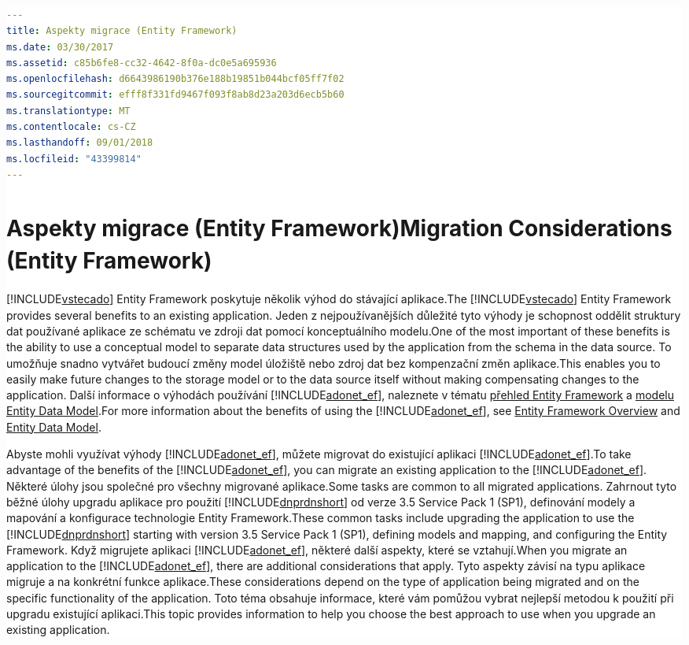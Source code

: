 ```yaml
---
title: Aspekty migrace (Entity Framework)
ms.date: 03/30/2017
ms.assetid: c85b6fe8-cc32-4642-8f0a-dc0e5a695936
ms.openlocfilehash: d6643986190b376e188b19851b044bcf05ff7f02
ms.sourcegitcommit: efff8f331fd9467f093f8ab8d23a203d6ecb5b60
ms.translationtype: MT
ms.contentlocale: cs-CZ
ms.lasthandoff: 09/01/2018
ms.locfileid: "43399814"
---
```

# <a name="migration-considerations-entity-framework"></a><span data-ttu-id="e8209-102">Aspekty migrace (Entity Framework)</span><span class="sxs-lookup"><span data-stu-id="e8209-102">Migration Considerations (Entity Framework)</span></span>
<span data-ttu-id="e8209-103">[!INCLUDE[vstecado](../../../../../includes/vstecado-md.md)] Entity Framework poskytuje několik výhod do stávající aplikace.</span><span class="sxs-lookup"><span data-stu-id="e8209-103">The [!INCLUDE[vstecado](../../../../../includes/vstecado-md.md)] Entity Framework provides several benefits to an existing application.</span></span> <span data-ttu-id="e8209-104">Jeden z nejpoužívanějších důležité tyto výhody je schopnost oddělit struktury dat používané aplikace ze schématu ve zdroji dat pomocí konceptuálního modelu.</span><span class="sxs-lookup"><span data-stu-id="e8209-104">One of the most important of these benefits is the ability to use a conceptual model to separate data structures used by the application from the schema in the data source.</span></span> <span data-ttu-id="e8209-105">To umožňuje snadno vytvářet budoucí změny model úložiště nebo zdroj dat bez kompenzační změn aplikace.</span><span class="sxs-lookup"><span data-stu-id="e8209-105">This enables you to easily make future changes to the storage model or to the data source itself without making compensating changes to the application.</span></span> <span data-ttu-id="e8209-106">Další informace o výhodách používání [!INCLUDE[adonet_ef](../../../../../includes/adonet-ef-md.md)], naleznete v tématu [přehled Entity Framework](../../../../../docs/framework/data/adonet/ef/overview.md) a [modelu Entity Data Model](../../../../../docs/framework/data/adonet/entity-data-model.md).</span><span class="sxs-lookup"><span data-stu-id="e8209-106">For more information about the benefits of using the [!INCLUDE[adonet_ef](../../../../../includes/adonet-ef-md.md)], see [Entity Framework Overview](../../../../../docs/framework/data/adonet/ef/overview.md) and [Entity Data Model](../../../../../docs/framework/data/adonet/entity-data-model.md).</span></span>  
  
 <span data-ttu-id="e8209-107">Abyste mohli využívat výhody [!INCLUDE[adonet_ef](../../../../../includes/adonet-ef-md.md)], můžete migrovat do existující aplikaci [!INCLUDE[adonet_ef](../../../../../includes/adonet-ef-md.md)].</span><span class="sxs-lookup"><span data-stu-id="e8209-107">To take advantage of the benefits of the [!INCLUDE[adonet_ef](../../../../../includes/adonet-ef-md.md)], you can migrate an existing application to the [!INCLUDE[adonet_ef](../../../../../includes/adonet-ef-md.md)].</span></span> <span data-ttu-id="e8209-108">Některé úlohy jsou společné pro všechny migrované aplikace.</span><span class="sxs-lookup"><span data-stu-id="e8209-108">Some tasks are common to all migrated applications.</span></span> <span data-ttu-id="e8209-109">Zahrnout tyto běžné úlohy upgradu aplikace pro použití [!INCLUDE[dnprdnshort](../../../../../includes/dnprdnshort-md.md)] od verze 3.5 Service Pack 1 (SP1), definování modely a mapování a konfigurace technologie Entity Framework.</span><span class="sxs-lookup"><span data-stu-id="e8209-109">These common tasks include upgrading the application to use the [!INCLUDE[dnprdnshort](../../../../../includes/dnprdnshort-md.md)] starting with version 3.5 Service Pack 1 (SP1), defining models and mapping, and configuring the Entity Framework.</span></span> <span data-ttu-id="e8209-110">Když migrujete aplikaci [!INCLUDE[adonet_ef](../../../../../includes/adonet-ef-md.md)], některé další aspekty, které se vztahují.</span><span class="sxs-lookup"><span data-stu-id="e8209-110">When you migrate an application to the [!INCLUDE[adonet_ef](../../../../../includes/adonet-ef-md.md)], there are additional considerations that apply.</span></span> <span data-ttu-id="e8209-111">Tyto aspekty závisí na typu aplikace migruje a na konkrétní funkce aplikace.</span><span class="sxs-lookup"><span data-stu-id="e8209-111">These considerations depend on the type of application being migrated and on the specific functionality of the application.</span></span> <span data-ttu-id="e8209-112">Toto téma obsahuje informace, které vám pomůžou vybrat nejlepší metodou k použití při upgradu existující aplikaci.</span><span class="sxs-lookup"><span data-stu-id="e8209-112">This topic provides information to help you choose the best approach to use when you upgrade an existing application.</span></span>  
  